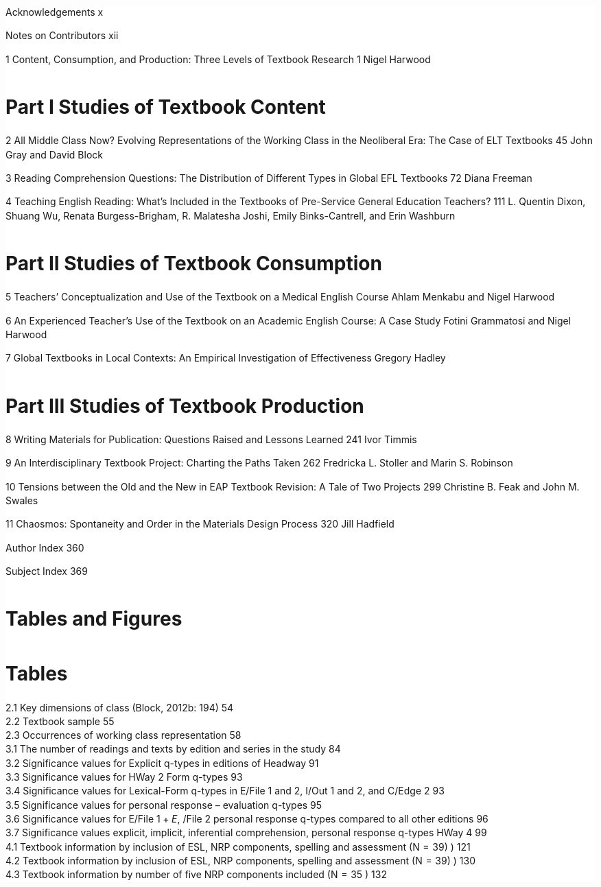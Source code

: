 Acknowledgements x

Notes on Contributors xii

1 Content, Consumption, and Production: Three Levels of Textbook Research 1 Nigel Harwood

# Part I Studies of Textbook Content

2 All Middle Class Now? Evolving Representations of the Working Class in the Neoliberal Era: The Case of ELT Textbooks 45 John Gray and David Block

3 Reading Comprehension Questions: The Distribution of Different Types in Global EFL Textbooks 72 Diana Freeman

4 Teaching English Reading: What’s Included in the Textbooks of Pre-Service General Education Teachers? 111 L. Quentin Dixon, Shuang Wu, Renata Burgess-Brigham, R. Malatesha Joshi, Emily Binks-Cantrell, and Erin Washburn

# Part II Studies of Textbook Consumption

5 Teachers’ Conceptualization and Use of the Textbook on a Medical English Course Ahlam Menkabu and Nigel Harwood

6 An Experienced Teacher’s Use of the Textbook on an Academic English Course: A Case Study Fotini Grammatosi and Nigel Harwood

7 Global Textbooks in Local Contexts: An Empirical Investigation of Effectiveness Gregory Hadley

# Part III Studies of Textbook Production

8 Writing Materials for Publication: Questions Raised and Lessons Learned 241 Ivor Timmis

9 An Interdisciplinary Textbook Project: Charting the Paths Taken 262 Fredricka L. Stoller and Marin S. Robinson

10 Tensions between the Old and the New in EAP Textbook Revision: A Tale of Two Projects 299 Christine B. Feak and John M. Swales

11 Chaosmos: Spontaneity and Order in the Materials Design Process 320 Jill Hadfield

Author Index 360

Subject Index 369

# Tables and Figures

# Tables

2.1 Key dimensions of class (Block, 2012b: 194) 54   
2.2 Textbook sample 55   
2.3 Occurrences of working class representation 58   
3.1 The number of readings and texts by edition and series in the study 84   
3.2 Significance values for Explicit q-types in editions of Headway 91   
3.3 Significance values for HWay 2 Form q-types 93   
3.4 Significance values for Lexical-Form q-types in E/File 1 and 2, I/Out 1 and 2, and C/Edge 2 93   
3.5 Significance values for personal response – evaluation q-types 95   
3.6 Significance values for E/File $1 + E ,$ /File 2 personal response q-types compared to all other editions 96   
3.7 Significance values explicit, implicit, inferential comprehension, personal response q-types HWay 4 99   
4.1 Textbook information by inclusion of ESL, NRP components, spelling and assessment $( \mathrm { N } = 3 9 )$ ) 121   
4.2 Textbook information by inclusion of ESL, NRP components, spelling and assessment $( \mathrm { N } = 3 9 )$ ) 130   
4.3 Textbook information by number of five NRP components included $( \mathrm { N } = 3 5$ ) 132   